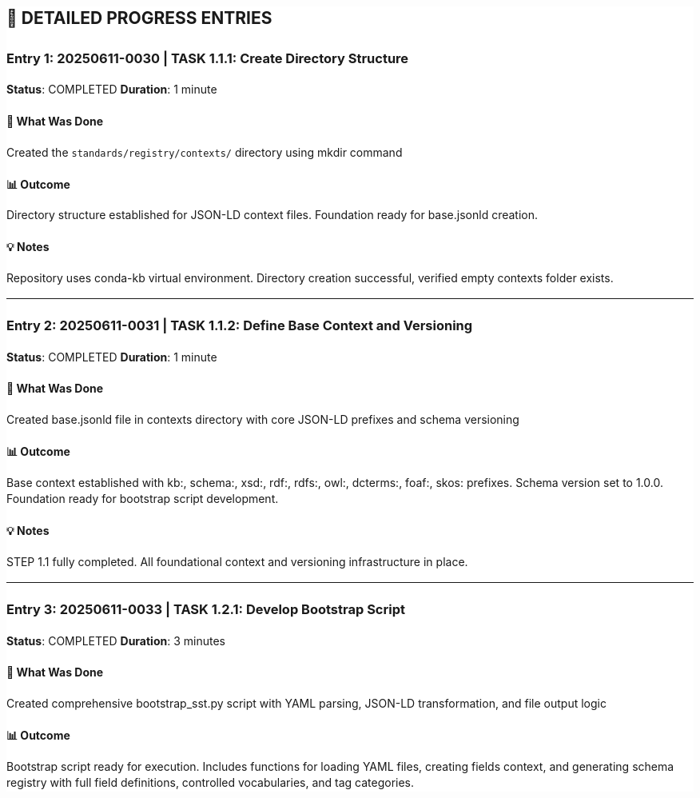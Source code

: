 
## **📝 DETAILED PROGRESS ENTRIES**

### **Entry 1**: **20250611-0030** | **TASK 1.1.1**: Create Directory Structure
**Status**: COMPLETED
**Duration**: 1 minute

#### **🎯 What Was Done**
Created the `standards/registry/contexts/` directory using mkdir command

#### **📊 Outcome**
Directory structure established for JSON-LD context files. Foundation ready for base.jsonld creation.

#### **💡 Notes**
Repository uses conda-kb virtual environment. Directory creation successful, verified empty contexts folder exists.

---

### **Entry 2**: **20250611-0031** | **TASK 1.1.2**: Define Base Context and Versioning
**Status**: COMPLETED
**Duration**: 1 minute

#### **🎯 What Was Done**
Created base.jsonld file in contexts directory with core JSON-LD prefixes and schema versioning

#### **📊 Outcome**
Base context established with kb:, schema:, xsd:, rdf:, rdfs:, owl:, dcterms:, foaf:, skos: prefixes. Schema version set to 1.0.0. Foundation ready for bootstrap script development.

#### **💡 Notes**
STEP 1.1 fully completed. All foundational context and versioning infrastructure in place.

---

### **Entry 3**: **20250611-0033** | **TASK 1.2.1**: Develop Bootstrap Script
**Status**: COMPLETED
**Duration**: 3 minutes

#### **🎯 What Was Done**
Created comprehensive bootstrap_sst.py script with YAML parsing, JSON-LD transformation, and file output logic

#### **📊 Outcome**
Bootstrap script ready for execution. Includes functions for loading YAML files, creating fields context, and generating schema registry with full field definitions, controlled vocabularies, and tag categories.
